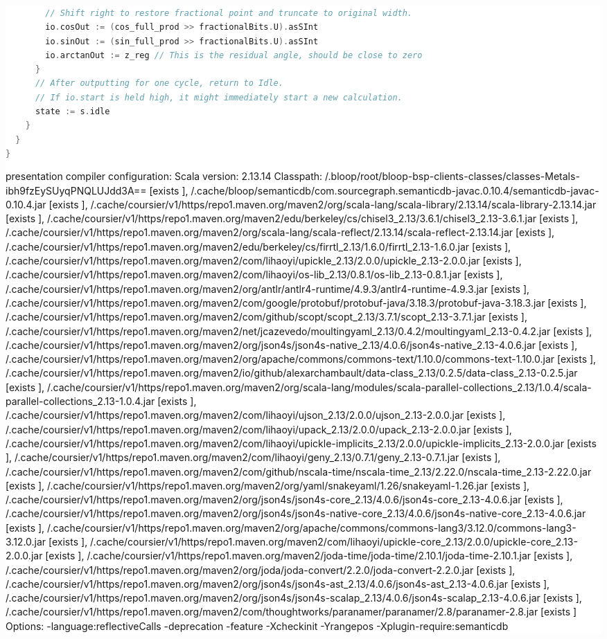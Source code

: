 ```scala
        // Shift right to restore fractional point and truncate to original width.
        io.cosOut := (cos_full_prod >> fractionalBits.U).asSInt
        io.sinOut := (sin_full_prod >> fractionalBits.U).asSInt
        io.arctanOut := z_reg // This is the residual angle, should be close to zero
      }
      // After outputting for one cycle, return to Idle.
      // If io.start is held high, it might immediately start a new calculation.
      state := s.idle
    }
  }
}


```


presentation compiler configuration:
Scala version: 2.13.14
Classpath:
<WORKSPACE>/.bloop/root/bloop-bsp-clients-classes/classes-Metals-ibh9fzEySUyqPNQLUJdd3A== [exists ], <HOME>/.cache/bloop/semanticdb/com.sourcegraph.semanticdb-javac.0.10.4/semanticdb-javac-0.10.4.jar [exists ], <HOME>/.cache/coursier/v1/https/repo1.maven.org/maven2/org/scala-lang/scala-library/2.13.14/scala-library-2.13.14.jar [exists ], <HOME>/.cache/coursier/v1/https/repo1.maven.org/maven2/edu/berkeley/cs/chisel3_2.13/3.6.1/chisel3_2.13-3.6.1.jar [exists ], <HOME>/.cache/coursier/v1/https/repo1.maven.org/maven2/org/scala-lang/scala-reflect/2.13.14/scala-reflect-2.13.14.jar [exists ], <HOME>/.cache/coursier/v1/https/repo1.maven.org/maven2/edu/berkeley/cs/firrtl_2.13/1.6.0/firrtl_2.13-1.6.0.jar [exists ], <HOME>/.cache/coursier/v1/https/repo1.maven.org/maven2/com/lihaoyi/upickle_2.13/2.0.0/upickle_2.13-2.0.0.jar [exists ], <HOME>/.cache/coursier/v1/https/repo1.maven.org/maven2/com/lihaoyi/os-lib_2.13/0.8.1/os-lib_2.13-0.8.1.jar [exists ], <HOME>/.cache/coursier/v1/https/repo1.maven.org/maven2/org/antlr/antlr4-runtime/4.9.3/antlr4-runtime-4.9.3.jar [exists ], <HOME>/.cache/coursier/v1/https/repo1.maven.org/maven2/com/google/protobuf/protobuf-java/3.18.3/protobuf-java-3.18.3.jar [exists ], <HOME>/.cache/coursier/v1/https/repo1.maven.org/maven2/com/github/scopt/scopt_2.13/3.7.1/scopt_2.13-3.7.1.jar [exists ], <HOME>/.cache/coursier/v1/https/repo1.maven.org/maven2/net/jcazevedo/moultingyaml_2.13/0.4.2/moultingyaml_2.13-0.4.2.jar [exists ], <HOME>/.cache/coursier/v1/https/repo1.maven.org/maven2/org/json4s/json4s-native_2.13/4.0.6/json4s-native_2.13-4.0.6.jar [exists ], <HOME>/.cache/coursier/v1/https/repo1.maven.org/maven2/org/apache/commons/commons-text/1.10.0/commons-text-1.10.0.jar [exists ], <HOME>/.cache/coursier/v1/https/repo1.maven.org/maven2/io/github/alexarchambault/data-class_2.13/0.2.5/data-class_2.13-0.2.5.jar [exists ], <HOME>/.cache/coursier/v1/https/repo1.maven.org/maven2/org/scala-lang/modules/scala-parallel-collections_2.13/1.0.4/scala-parallel-collections_2.13-1.0.4.jar [exists ], <HOME>/.cache/coursier/v1/https/repo1.maven.org/maven2/com/lihaoyi/ujson_2.13/2.0.0/ujson_2.13-2.0.0.jar [exists ], <HOME>/.cache/coursier/v1/https/repo1.maven.org/maven2/com/lihaoyi/upack_2.13/2.0.0/upack_2.13-2.0.0.jar [exists ], <HOME>/.cache/coursier/v1/https/repo1.maven.org/maven2/com/lihaoyi/upickle-implicits_2.13/2.0.0/upickle-implicits_2.13-2.0.0.jar [exists ], <HOME>/.cache/coursier/v1/https/repo1.maven.org/maven2/com/lihaoyi/geny_2.13/0.7.1/geny_2.13-0.7.1.jar [exists ], <HOME>/.cache/coursier/v1/https/repo1.maven.org/maven2/com/github/nscala-time/nscala-time_2.13/2.22.0/nscala-time_2.13-2.22.0.jar [exists ], <HOME>/.cache/coursier/v1/https/repo1.maven.org/maven2/org/yaml/snakeyaml/1.26/snakeyaml-1.26.jar [exists ], <HOME>/.cache/coursier/v1/https/repo1.maven.org/maven2/org/json4s/json4s-core_2.13/4.0.6/json4s-core_2.13-4.0.6.jar [exists ], <HOME>/.cache/coursier/v1/https/repo1.maven.org/maven2/org/json4s/json4s-native-core_2.13/4.0.6/json4s-native-core_2.13-4.0.6.jar [exists ], <HOME>/.cache/coursier/v1/https/repo1.maven.org/maven2/org/apache/commons/commons-lang3/3.12.0/commons-lang3-3.12.0.jar [exists ], <HOME>/.cache/coursier/v1/https/repo1.maven.org/maven2/com/lihaoyi/upickle-core_2.13/2.0.0/upickle-core_2.13-2.0.0.jar [exists ], <HOME>/.cache/coursier/v1/https/repo1.maven.org/maven2/joda-time/joda-time/2.10.1/joda-time-2.10.1.jar [exists ], <HOME>/.cache/coursier/v1/https/repo1.maven.org/maven2/org/joda/joda-convert/2.2.0/joda-convert-2.2.0.jar [exists ], <HOME>/.cache/coursier/v1/https/repo1.maven.org/maven2/org/json4s/json4s-ast_2.13/4.0.6/json4s-ast_2.13-4.0.6.jar [exists ], <HOME>/.cache/coursier/v1/https/repo1.maven.org/maven2/org/json4s/json4s-scalap_2.13/4.0.6/json4s-scalap_2.13-4.0.6.jar [exists ], <HOME>/.cache/coursier/v1/https/repo1.maven.org/maven2/com/thoughtworks/paranamer/paranamer/2.8/paranamer-2.8.jar [exists ]
Options:
-language:reflectiveCalls -deprecation -feature -Xcheckinit -Yrangepos -Xplugin-require:semanticdb
